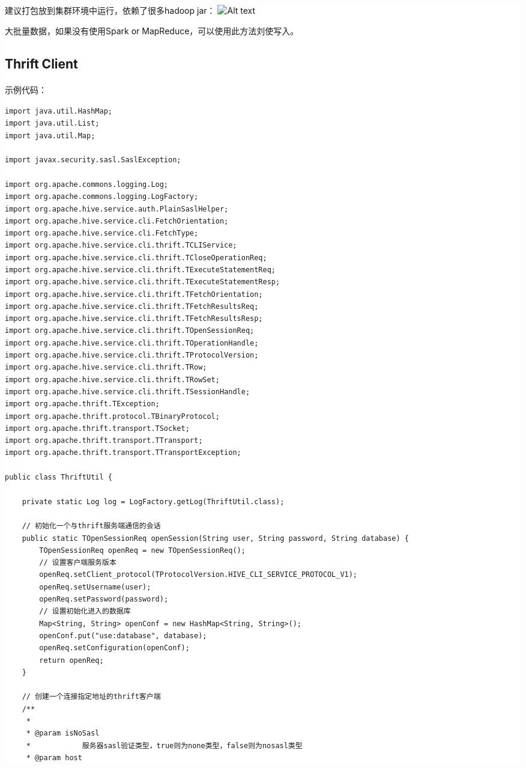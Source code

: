 建议打包放到集群环境中运行，依赖了很多hadoop jar：
![Alt text](http://7xoqbc.com1.z0.glb.clouddn.com/hadoop-hive-stream-write-test.png)

大批量数据，如果没有使用Spark or MapReduce，可以使用此方法刘使写入。

## Thrift Client

示例代码：
```
import java.util.HashMap;
import java.util.List;
import java.util.Map;

import javax.security.sasl.SaslException;

import org.apache.commons.logging.Log;
import org.apache.commons.logging.LogFactory;
import org.apache.hive.service.auth.PlainSaslHelper;
import org.apache.hive.service.cli.FetchOrientation;
import org.apache.hive.service.cli.FetchType;
import org.apache.hive.service.cli.thrift.TCLIService;
import org.apache.hive.service.cli.thrift.TCloseOperationReq;
import org.apache.hive.service.cli.thrift.TExecuteStatementReq;
import org.apache.hive.service.cli.thrift.TExecuteStatementResp;
import org.apache.hive.service.cli.thrift.TFetchOrientation;
import org.apache.hive.service.cli.thrift.TFetchResultsReq;
import org.apache.hive.service.cli.thrift.TFetchResultsResp;
import org.apache.hive.service.cli.thrift.TOpenSessionReq;
import org.apache.hive.service.cli.thrift.TOperationHandle;
import org.apache.hive.service.cli.thrift.TProtocolVersion;
import org.apache.hive.service.cli.thrift.TRow;
import org.apache.hive.service.cli.thrift.TRowSet;
import org.apache.hive.service.cli.thrift.TSessionHandle;
import org.apache.thrift.TException;
import org.apache.thrift.protocol.TBinaryProtocol;
import org.apache.thrift.transport.TSocket;
import org.apache.thrift.transport.TTransport;
import org.apache.thrift.transport.TTransportException;

public class ThriftUtil {

    private static Log log = LogFactory.getLog(ThriftUtil.class);

    // 初始化一个与thrift服务端通信的会话
    public static TOpenSessionReq openSession(String user, String password, String database) {
        TOpenSessionReq openReq = new TOpenSessionReq();
        // 设置客户端服务版本
        openReq.setClient_protocol(TProtocolVersion.HIVE_CLI_SERVICE_PROTOCOL_V1);
        openReq.setUsername(user);
        openReq.setPassword(password);
        // 设置初始化进入的数据库
        Map<String, String> openConf = new HashMap<String, String>();
        openConf.put("use:database", database);
        openReq.setConfiguration(openConf);
        return openReq;
    }

    // 创建一个连接指定地址的thrift客户端
    /**
     * 
     * @param isNoSasl
     *            服务器sasl验证类型，true则为none类型，false则为nosasl类型
     * @param host
```